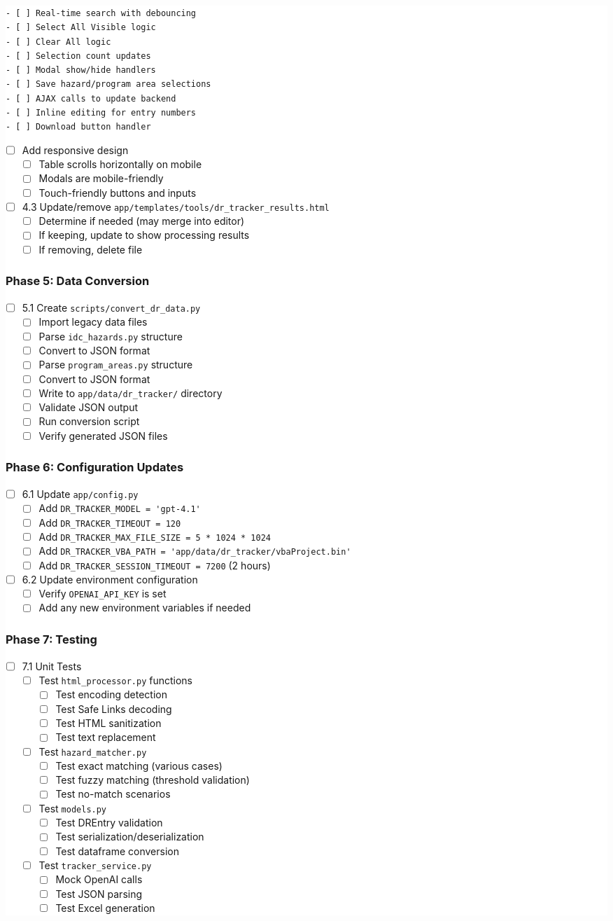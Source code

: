    - [ ] Real-time search with debouncing
    - [ ] Select All Visible logic
    - [ ] Clear All logic
    - [ ] Selection count updates
    - [ ] Modal show/hide handlers
    - [ ] Save hazard/program area selections
    - [ ] AJAX calls to update backend
    - [ ] Inline editing for entry numbers
    - [ ] Download button handler
  - [ ] Add responsive design
    - [ ] Table scrolls horizontally on mobile
    - [ ] Modals are mobile-friendly
    - [ ] Touch-friendly buttons and inputs

- [ ] 4.3 Update/remove `app/templates/tools/dr_tracker_results.html`
  - [ ] Determine if needed (may merge into editor)
  - [ ] If keeping, update to show processing results
  - [ ] If removing, delete file

### Phase 5: Data Conversion

- [ ] 5.1 Create `scripts/convert_dr_data.py`
  - [ ] Import legacy data files
  - [ ] Parse `idc_hazards.py` structure
  - [ ] Convert to JSON format
  - [ ] Parse `program_areas.py` structure
  - [ ] Convert to JSON format
  - [ ] Write to `app/data/dr_tracker/` directory
  - [ ] Validate JSON output
  - [ ] Run conversion script
  - [ ] Verify generated JSON files

### Phase 6: Configuration Updates

- [ ] 6.1 Update `app/config.py`
  - [ ] Add `DR_TRACKER_MODEL = 'gpt-4.1'`
  - [ ] Add `DR_TRACKER_TIMEOUT = 120`
  - [ ] Add `DR_TRACKER_MAX_FILE_SIZE = 5 * 1024 * 1024`
  - [ ] Add `DR_TRACKER_VBA_PATH = 'app/data/dr_tracker/vbaProject.bin'`
  - [ ] Add `DR_TRACKER_SESSION_TIMEOUT = 7200` (2 hours)

- [ ] 6.2 Update environment configuration
  - [ ] Verify `OPENAI_API_KEY` is set
  - [ ] Add any new environment variables if needed

### Phase 7: Testing

- [ ] 7.1 Unit Tests
  - [ ] Test `html_processor.py` functions
    - [ ] Test encoding detection
    - [ ] Test Safe Links decoding
    - [ ] Test HTML sanitization
    - [ ] Test text replacement
  - [ ] Test `hazard_matcher.py`
    - [ ] Test exact matching (various cases)
    - [ ] Test fuzzy matching (threshold validation)
    - [ ] Test no-match scenarios
  - [ ] Test `models.py`
    - [ ] Test DREntry validation
    - [ ] Test serialization/deserialization
    - [ ] Test dataframe conversion
  - [ ] Test `tracker_service.py`
    - [ ] Mock OpenAI calls
    - [ ] Test JSON parsing
    - [ ] Test Excel generation